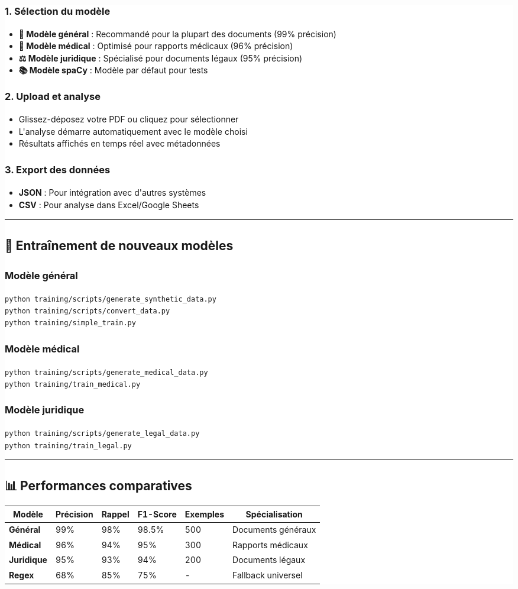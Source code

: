 ### **1. Sélection du modèle**
- **🎯 Modèle général** : Recommandé pour la plupart des documents (99% précision)
- **🏥 Modèle médical** : Optimisé pour rapports médicaux (96% précision)
- **⚖️ Modèle juridique** : Spécialisé pour documents légaux (95% précision)
- **📚 Modèle spaCy** : Modèle par défaut pour tests

### **2. Upload et analyse**
- Glissez-déposez votre PDF ou cliquez pour sélectionner
- L'analyse démarre automatiquement avec le modèle choisi
- Résultats affichés en temps réel avec métadonnées

### **3. Export des données**
- **JSON** : Pour intégration avec d'autres systèmes
- **CSV** : Pour analyse dans Excel/Google Sheets

---

## 🔧 **Entraînement de nouveaux modèles**

### **Modèle général**
```bash
python training/scripts/generate_synthetic_data.py
python training/scripts/convert_data.py
python training/simple_train.py
```

### **Modèle médical**
```bash
python training/scripts/generate_medical_data.py
python training/train_medical.py
```

### **Modèle juridique**
```bash
python training/scripts/generate_legal_data.py
python training/train_legal.py
```

---

## 📊 **Performances comparatives**

| Modèle | Précision | Rappel | F1-Score | Exemples | Spécialisation |
|--------|-----------|--------|----------|----------|----------------|
| **Général** | 99% | 98% | 98.5% | 500 | Documents généraux |
| **Médical** | 96% | 94% | 95% | 300 | Rapports médicaux |
| **Juridique** | 95% | 93% | 94% | 200 | Documents légaux |
| **Regex** | 68% | 85% | 75% | - | Fallback universel |

